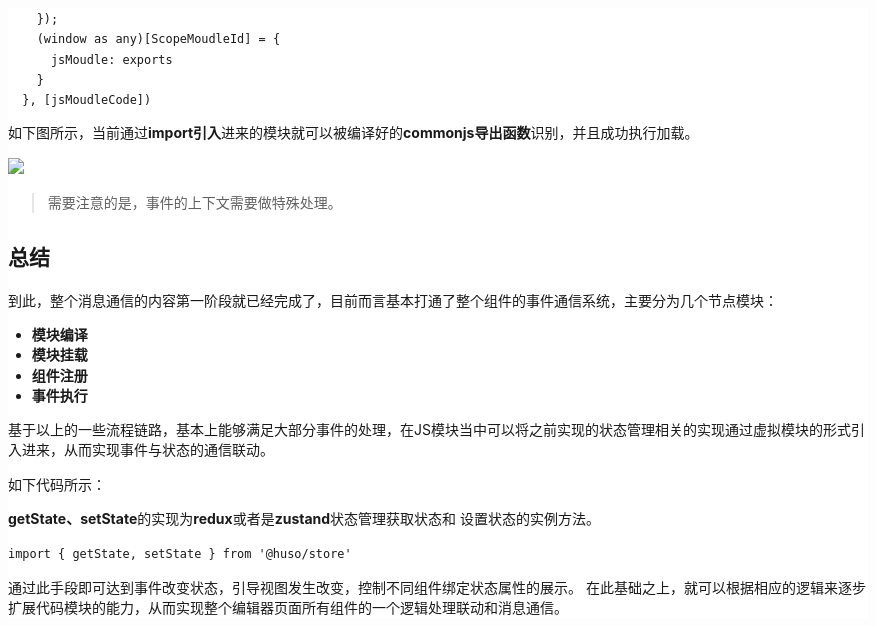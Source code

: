 ```tsx
    });
    (window as any)[ScopeMoudleId] = {
      jsMoudle: exports
    }
  }, [jsMoudleCode])
```

如下图所示，当前通过**import引入**进来的模块就可以被编译好的**commonjs导出函数**识别，并且成功执行加载。

![](https://p3-juejin.byteimg.com/tos-cn-i-k3u1fbpfcp/5477c6abb7ee4d55944d5f074e612477~tplv-k3u1fbpfcp-jj-mark:0:0:0:0:q75.image#?w=3790&h=2238&s=573744&e=png&b=ffffff)

> 需要注意的是，事件的上下文需要做特殊处理。

## 总结

到此，整个消息通信的内容第一阶段就已经完成了，目前而言基本打通了整个组件的事件通信系统，主要分为几个节点模块：

-   **模块编译**
-   **模块挂载**
-   **组件注册**
-   **事件执行**

基于以上的一些流程链路，基本上能够满足大部分事件的处理，在JS模块当中可以将之前实现的状态管理相关的实现通过虚拟模块的形式引入进来，从而实现事件与状态的通信联动。

如下代码所示：

**getState、setState**的实现为**redux**或者是**zustand**状态管理获取状态和 设置状态的实例方法。

```tsx
import { getState, setState } from '@huso/store'
```

通过此手段即可达到事件改变状态，引导视图发生改变，控制不同组件绑定状态属性的展示。
在此基础之上，就可以根据相应的逻辑来逐步扩展代码模块的能力，从而实现整个编辑器页面所有组件的一个逻辑处理联动和消息通信。
